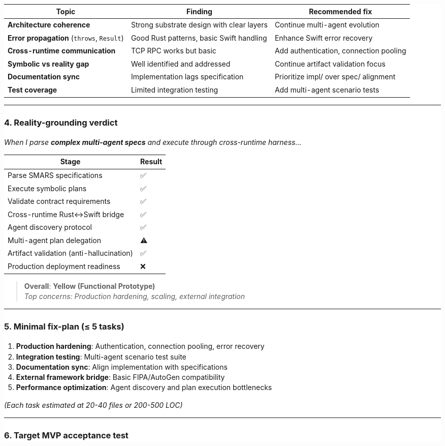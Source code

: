 | Topic                                      | Finding | Recommended fix |
| ------------------------------------------ | ------- | --------------- |
| **Architecture coherence**                 | Strong substrate design with clear layers | Continue multi-agent evolution |
| **Error propagation** (`throws`, `Result`) | Good Rust patterns, basic Swift handling | Enhance Swift error recovery |
| **Cross-runtime communication**            | TCP RPC works but basic | Add authentication, connection pooling |
| **Symbolic vs reality gap**                | Well identified and addressed | Continue artifact validation focus |
| **Documentation sync**                     | Implementation lags specification | Prioritize impl/ over spec/ alignment |
| **Test coverage**                          | Limited integration testing | Add multi-agent scenario tests |

---

### 4. Reality-grounding verdict

*When I parse **complex multi-agent specs** and execute through cross-runtime harness…*

| Stage                            | Result |
| -------------------------------- | ------ |
| Parse SMARS specifications       | ✅     |
| Execute symbolic plans           | ✅     |
| Validate contract requirements   | ✅     |
| Cross-runtime Rust↔Swift bridge  | ✅     |
| Agent discovery protocol         | ✅     |
| Multi-agent plan delegation      | ⚠️     |
| Artifact validation (anti-hallucination) | ✅ |
| Production deployment readiness  | ❌     |

> **Overall**: **Yellow (Functional Prototype)**  
> *Top concerns: Production hardening, scaling, external integration*

---

### 5. Minimal fix-plan (≤ 5 tasks)

1. **Production hardening**: Authentication, connection pooling, error recovery
2. **Integration testing**: Multi-agent scenario test suite  
3. **Documentation sync**: Align implementation with specifications
4. **External framework bridge**: Basic FIPA/AutoGen compatibility
5. **Performance optimization**: Agent discovery and plan execution bottlenecks

*(Each task estimated at 20-40 files or 200-500 LOC)*

---

### 6. Target MVP acceptance test
